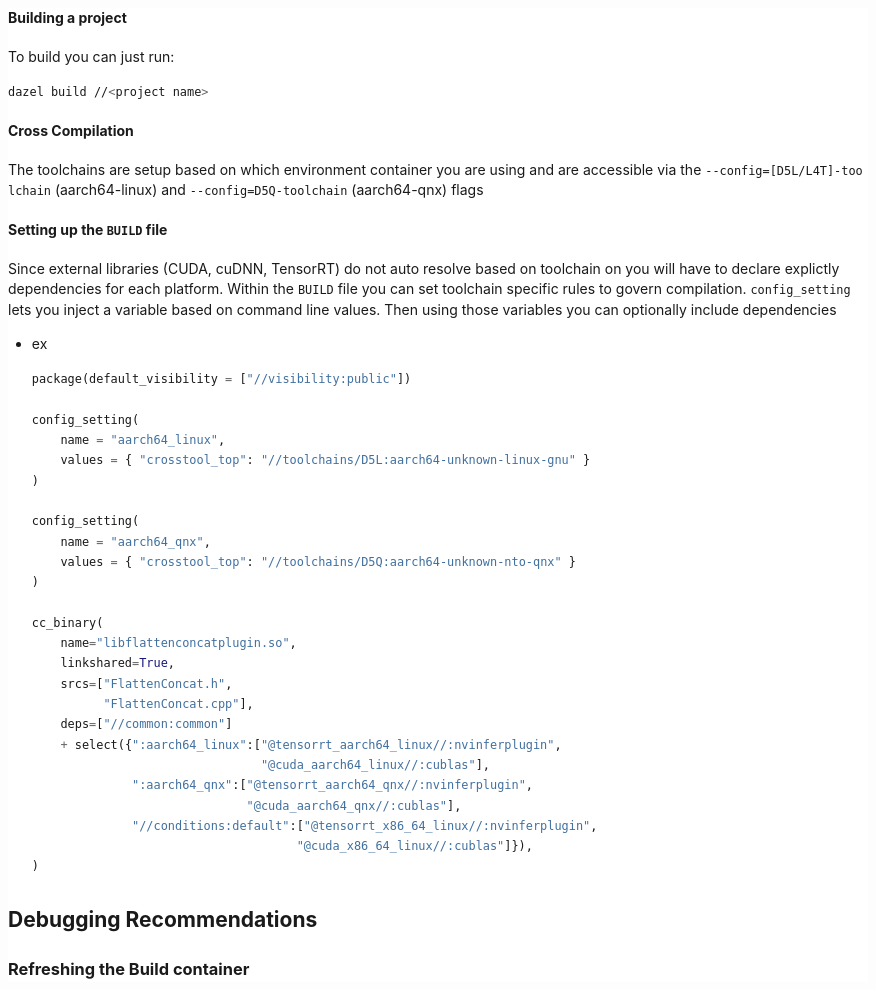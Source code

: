 #### Building a project

To build you can just run:

```sh
dazel build //<project name>
```

#### Cross Compilation

The toolchains are setup based on which environment container you are using and are accessible via the `--config=[D5L/L4T]-toolchain` (aarch64-linux) and `--config=D5Q-toolchain` (aarch64-qnx) flags 

#### Setting up the `BUILD` file

Since external libraries (CUDA, cuDNN, TensorRT) do not auto resolve based on toolchain on you will have to declare explictly dependencies for each platform. Within the `BUILD` file you can set toolchain specific rules to govern compilation. `config_setting` lets you inject a variable based on command line values. Then using those variables you can optionally include dependencies

- ex

  ```py
  package(default_visibility = ["//visibility:public"])

  config_setting(
      name = "aarch64_linux",
      values = { "crosstool_top": "//toolchains/D5L:aarch64-unknown-linux-gnu" }
  )
  
  config_setting(
      name = "aarch64_qnx",
      values = { "crosstool_top": "//toolchains/D5Q:aarch64-unknown-nto-qnx" }
  )
  
  cc_binary(
      name="libflattenconcatplugin.so",
      linkshared=True,
      srcs=["FlattenConcat.h",
            "FlattenConcat.cpp"],
      deps=["//common:common"]
      + select({":aarch64_linux":["@tensorrt_aarch64_linux//:nvinferplugin",
                                  "@cuda_aarch64_linux//:cublas"],
                ":aarch64_qnx":["@tensorrt_aarch64_qnx//:nvinferplugin",
                                "@cuda_aarch64_qnx//:cublas"],
                "//conditions:default":["@tensorrt_x86_64_linux//:nvinferplugin",
                                       "@cuda_x86_64_linux//:cublas"]}),
  )
  ```

## Debugging Recommendations

### Refreshing the Build container
